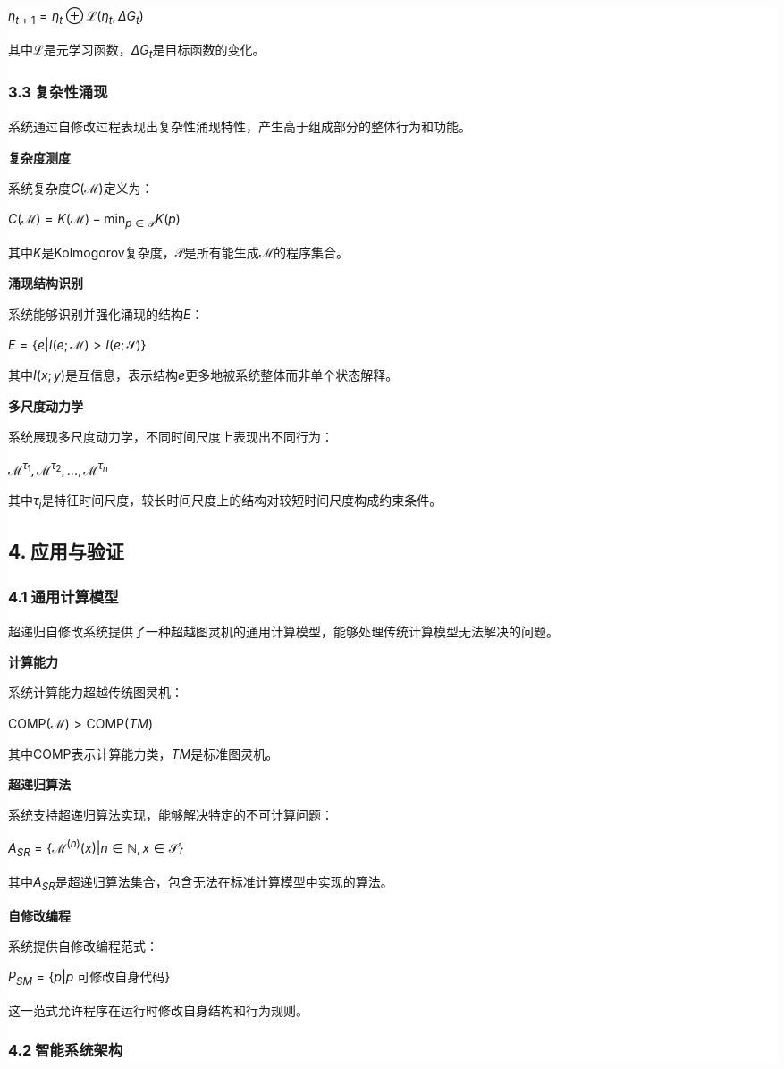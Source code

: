 $`\eta_{t+1} = \eta_t \oplus \mathcal{L}(\eta_t, \Delta G_t)`$

其中$`\mathcal{L}`$是元学习函数，$`\Delta G_t`$是目标函数的变化。

### 3.3 复杂性涌现

系统通过自修改过程表现出复杂性涌现特性，产生高于组成部分的整体行为和功能。

**复杂度测度**

系统复杂度$`C(\mathcal{M})`$定义为：

$`C(\mathcal{M}) = K(\mathcal{M}) - \min_{p \in \mathcal{P}} K(p)`$

其中$`K`$是Kolmogorov复杂度，$`\mathcal{P}`$是所有能生成$`\mathcal{M}`$的程序集合。

**涌现结构识别**

系统能够识别并强化涌现的结构$`E`$：

$`E = \{e | I(e; \mathcal{M}) > I(e; \mathcal{S})\}`$

其中$`I(x;y)`$是互信息，表示结构$`e`$更多地被系统整体而非单个状态解释。

**多尺度动力学**

系统展现多尺度动力学，不同时间尺度上表现出不同行为：

$`\mathcal{M}^{\tau_1}, \mathcal{M}^{\tau_2}, ..., \mathcal{M}^{\tau_n}`$

其中$`\tau_i`$是特征时间尺度，较长时间尺度上的结构对较短时间尺度构成约束条件。

## 4. 应用与验证

### 4.1 通用计算模型

超递归自修改系统提供了一种超越图灵机的通用计算模型，能够处理传统计算模型无法解决的问题。

**计算能力**

系统计算能力超越传统图灵机：

$`\text{COMP}(\mathcal{M}) > \text{COMP}(TM)`$

其中$`\text{COMP}`$表示计算能力类，$`TM`$是标准图灵机。

**超递归算法**

系统支持超递归算法实现，能够解决特定的不可计算问题：

$`A_{SR} = \{\mathcal{M}^{(n)}(x) | n \in \mathbb{N}, x \in \mathcal{S}\}`$

其中$`A_{SR}`$是超递归算法集合，包含无法在标准计算模型中实现的算法。

**自修改编程**

系统提供自修改编程范式：

$`P_{SM} = \{p | p \text{ 可修改自身代码}\}`$

这一范式允许程序在运行时修改自身结构和行为规则。

### 4.2 智能系统架构
